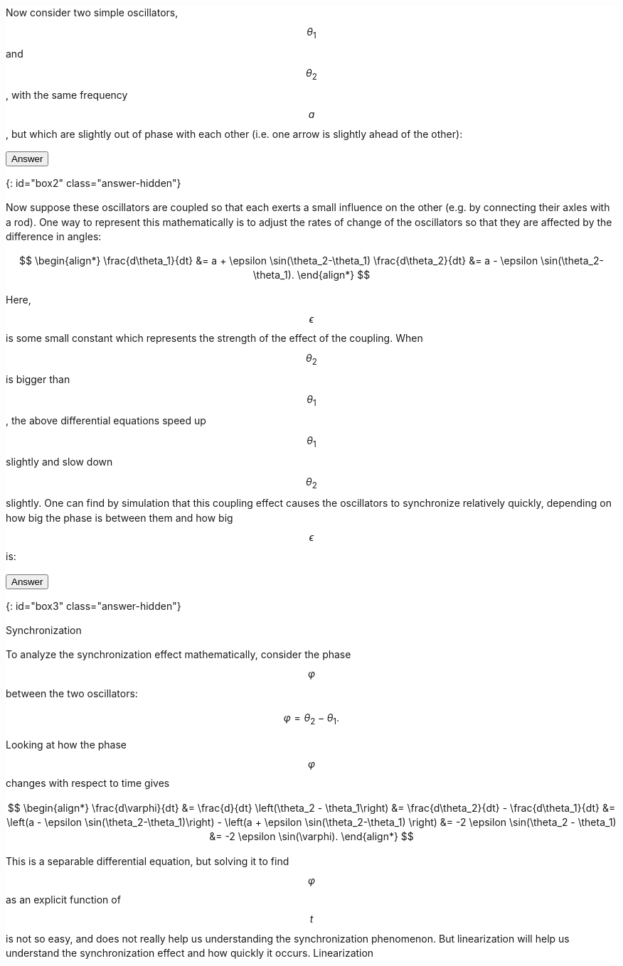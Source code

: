 Now consider two simple oscillators, $$\theta_1$$ and $$\theta_2$$, with the same frequency $$a$$, but which are slightly out of phase with each other (i.e. one arrow is slightly ahead of the other):

<button class="toggle" data-box="#box2">Answer</button>

<div id="box2" class="answer-hidden"></div>
{: id="box2" class="answer-hidden"}


Now suppose these oscillators are coupled so that each exerts a small influence on the other (e.g. by connecting their axles with a rod). One way to represent this mathematically is to adjust the rates of change of the oscillators so that they are affected by the difference in angles:

$$
\begin{align*}
\frac{d\theta_1}{dt} &= a + \epsilon \sin(\theta_2-\theta_1)
\frac{d\theta_2}{dt} &= a - \epsilon \sin(\theta_2-\theta_1).
\end{align*}
$$

Here, $$\epsilon$$ is some small constant which represents the strength of the effect of the coupling. When $$\theta_2$$ is bigger than $$\theta_1$$, the above differential equations speed up $$\theta_1$$ slightly and slow down $$\theta_2$$ slightly. One can find by simulation that this coupling effect causes the oscillators to synchronize relatively quickly, depending on how big the phase is between them and how big $$\epsilon$$ is:

<button class="toggle" data-box="#box3">Answer</button>

<div id="box3" class="answer-hidden"></div>
{: id="box3" class="answer-hidden"}

Synchronization

To analyze the synchronization effect mathematically, consider the phase $$\varphi$$ between the two oscillators:

$$
\varphi = \theta_2 - \theta_1.
$$

Looking at how the phase $$\varphi$$ changes with respect to time gives

$$
\begin{align*}
\frac{d\varphi}{dt} &= \frac{d}{dt} \left(\theta_2 - \theta_1\right)
&= \frac{d\theta_2}{dt} - \frac{d\theta_1}{dt}
&= \left(a - \epsilon \sin(\theta_2-\theta_1)\right) - \left(a + \epsilon \sin(\theta_2-\theta_1) \right)
&= -2 \epsilon \sin(\theta_2 - \theta_1)
&= -2 \epsilon \sin(\varphi).
\end{align*}
$$

This is a separable differential equation, but solving it to find $$\varphi$$ as an explicit function of $$t$$ is not so easy, and does not really help us understanding the synchronization phenomenon. But linearization will help us understand the synchronization effect and how quickly it occurs.
Linearization
